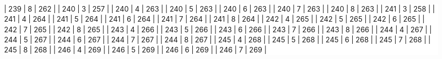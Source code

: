 | 239     | 8             | 262        |
| 240     | 3             | 257        |
| 240     | 4             | 263        |
| 240     | 5             | 263        |
| 240     | 6             | 263        |
| 240     | 7             | 263        |
| 240     | 8             | 263        |
| 241     | 3             | 258        |
| 241     | 4             | 264        |
| 241     | 5             | 264        |
| 241     | 6             | 264        |
| 241     | 7             | 264        |
| 241     | 8             | 264        |
| 242     | 4             | 265        |
| 242     | 5             | 265        |
| 242     | 6             | 265        |
| 242     | 7             | 265        |
| 242     | 8             | 265        |
| 243     | 4             | 266        |
| 243     | 5             | 266        |
| 243     | 6             | 266        |
| 243     | 7             | 266        |
| 243     | 8             | 266        |
| 244     | 4             | 267        |
| 244     | 5             | 267        |
| 244     | 6             | 267        |
| 244     | 7             | 267        |
| 244     | 8             | 267        |
| 245     | 4             | 268        |
| 245     | 5             | 268        |
| 245     | 6             | 268        |
| 245     | 7             | 268        |
| 245     | 8             | 268        |
| 246     | 4             | 269        |
| 246     | 5             | 269        |
| 246     | 6             | 269        |
| 246     | 7             | 269        |